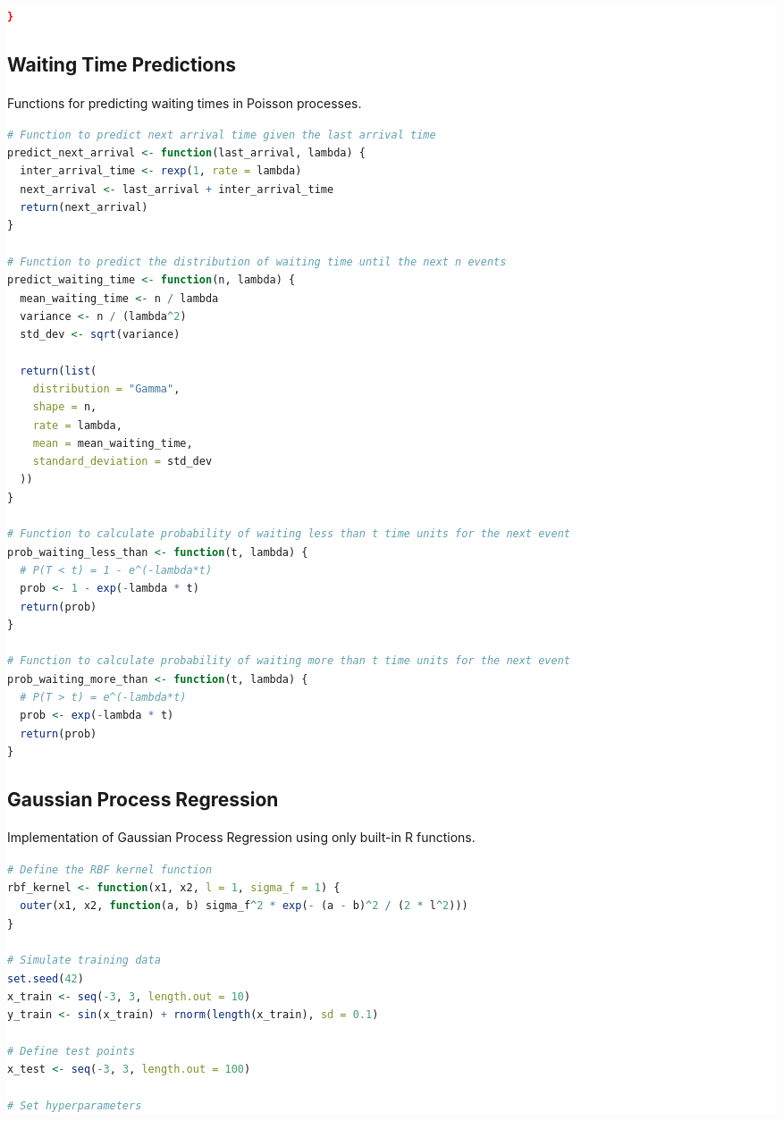 ```r
}
```

## Waiting Time Predictions

Functions for predicting waiting times in Poisson processes.

```r
# Function to predict next arrival time given the last arrival time
predict_next_arrival <- function(last_arrival, lambda) {
  inter_arrival_time <- rexp(1, rate = lambda)
  next_arrival <- last_arrival + inter_arrival_time
  return(next_arrival)
}

# Function to predict the distribution of waiting time until the next n events
predict_waiting_time <- function(n, lambda) {
  mean_waiting_time <- n / lambda
  variance <- n / (lambda^2)
  std_dev <- sqrt(variance)

  return(list(
    distribution = "Gamma",
    shape = n,
    rate = lambda,
    mean = mean_waiting_time,
    standard_deviation = std_dev
  ))
}

# Function to calculate probability of waiting less than t time units for the next event
prob_waiting_less_than <- function(t, lambda) {
  # P(T < t) = 1 - e^(-lambda*t)
  prob <- 1 - exp(-lambda * t)
  return(prob)
}

# Function to calculate probability of waiting more than t time units for the next event
prob_waiting_more_than <- function(t, lambda) {
  # P(T > t) = e^(-lambda*t)
  prob <- exp(-lambda * t)
  return(prob)
}
```

## Gaussian Process Regression

Implementation of Gaussian Process Regression using only built-in R functions.

```r
# Define the RBF kernel function
rbf_kernel <- function(x1, x2, l = 1, sigma_f = 1) {
  outer(x1, x2, function(a, b) sigma_f^2 * exp(- (a - b)^2 / (2 * l^2)))
}

# Simulate training data
set.seed(42)
x_train <- seq(-3, 3, length.out = 10)
y_train <- sin(x_train) + rnorm(length(x_train), sd = 0.1)

# Define test points
x_test <- seq(-3, 3, length.out = 100)

# Set hyperparameters
```